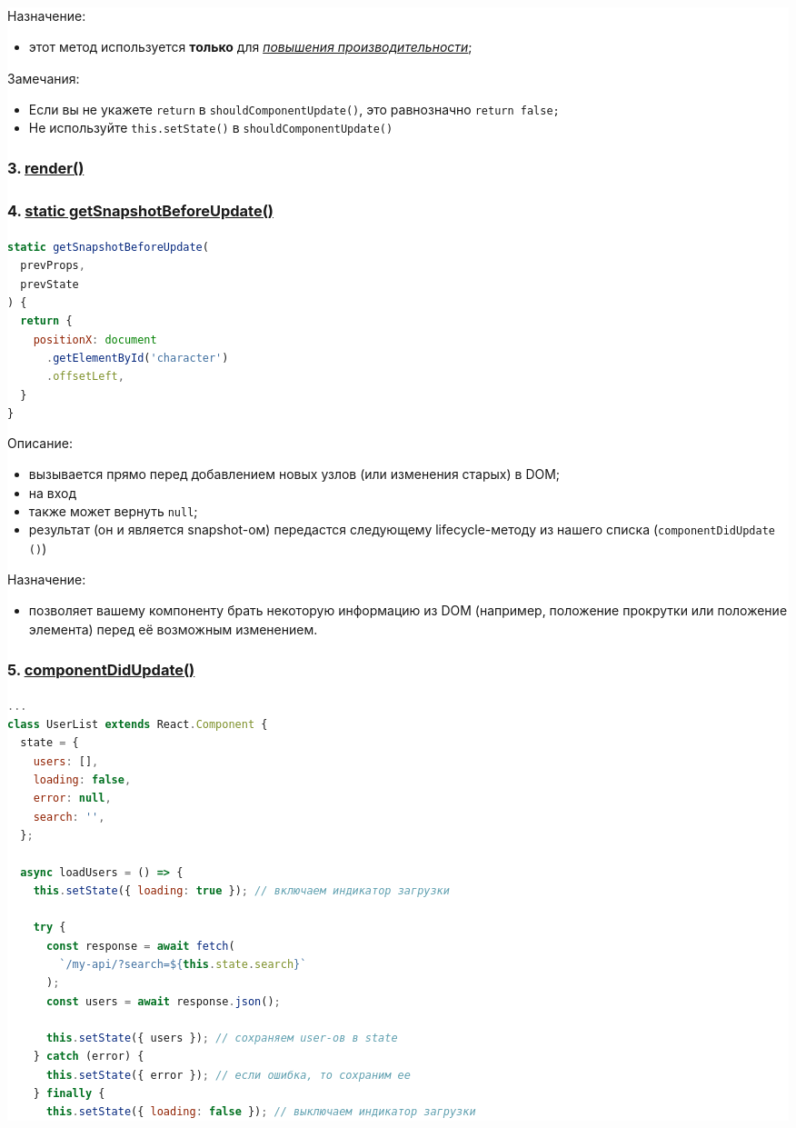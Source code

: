 Назначение:
- этот метод используется **только** для [_повышения производительности_](https://ru.reactjs.org/docs/optimizing-performance.html);

Замечания:
- Если вы не укажете `return` в `shouldComponentUpdate()`, это равнозначно `return false;`
- Не используйте `this.setState()` в `shouldComponentUpdate()`

### 3. [render()](https://ru.reactjs.org/docs/react-component.html#render)

### 4. [static getSnapshotBeforeUpdate()](https://ru.reactjs.org/docs/react-component.html#getsnapshotbeforeupdate)

```jsx
static getSnapshotBeforeUpdate(
  prevProps,
  prevState
) {
  return {
    positionX: document
      .getElementById('character')
      .offsetLeft,
  }
}
```

Описание:
- вызывается прямо перед добавлением новых узлов (или изменения старых) в DOM;
- на вход 
- также может вернуть `null`;
- результат (он и является snapshot-ом) передастся следующему lifecycle-методу из нашего списка (`componentDidUpdate()`)

Назначение:
- позволяет вашему компоненту брать некоторую информацию из DOM (например, положение прокрутки или положение элемента) перед её возможным изменением.

### 5. [componentDidUpdate()](https://ru.reactjs.org/docs/react-component.html#componentdidupdate)


```jsx
...
class UserList extends React.Component {
  state = {
    users: [],
    loading: false,
    error: null,
    search: '',
  };

  async loadUsers = () => {
    this.setState({ loading: true }); // включаем индикатор загрузки

    try {
      const response = await fetch(
        `/my-api/?search=${this.state.search}`
      );
      const users = await response.json();

      this.setState({ users }); // сохраняем user-ов в state
    } catch (error) {
      this.setState({ error }); // если ошибка, то сохраним ее
    } finally {
      this.setState({ loading: false }); // выключаем индикатор загрузки
```